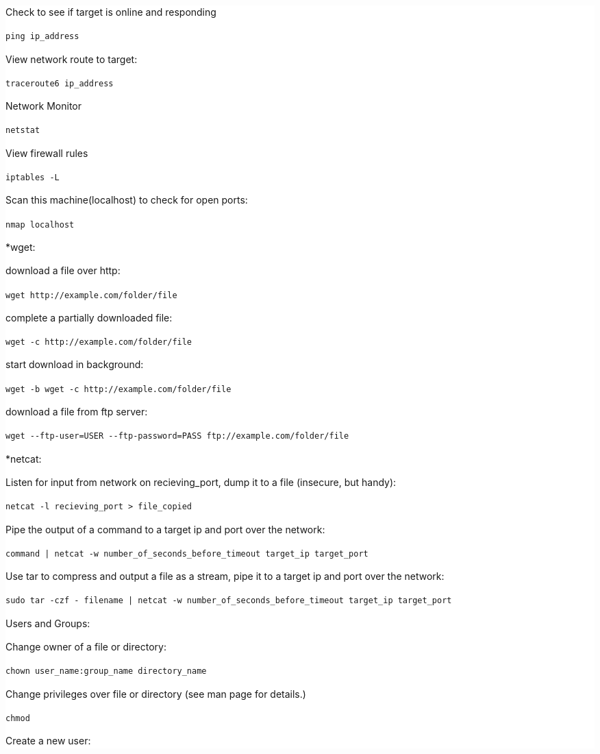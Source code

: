 Check to see if target is online and responding

	ping ip_address

View network route to target:

	traceroute6 ip_address

Network Monitor

	netstat

View firewall rules

	iptables -L

Scan this machine(localhost) to check for open ports:

	nmap localhost

*wget:

download a file over http:

	wget http://example.com/folder/file 

complete a partially downloaded file:

	wget -c http://example.com/folder/file

start download in background:

	wget -b wget -c http://example.com/folder/file

download a file from ftp server:

	wget --ftp-user=USER --ftp-password=PASS ftp://example.com/folder/file

*netcat:

Listen for input from network on recieving_port, dump it to a file (insecure, but handy):

	netcat -l recieving_port > file_copied

Pipe the output of a command to a target ip and port over the network:

	command | netcat -w number_of_seconds_before_timeout target_ip target_port

Use tar to compress and output a file as a stream, pipe it to a target ip and port over the network:

	sudo tar -czf - filename | netcat -w number_of_seconds_before_timeout target_ip target_port

Users and Groups:

Change owner of a file or directory:

	chown user_name:group_name directory_name

Change privileges over file or directory (see man page for details.)

	chmod

Create a new user:
